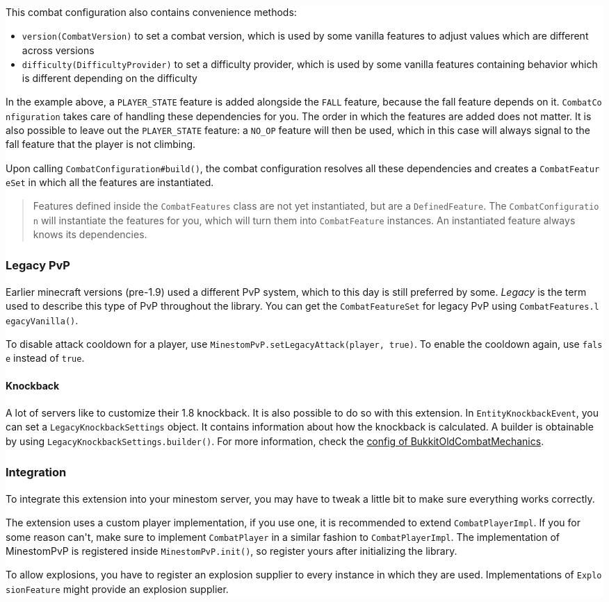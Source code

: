 This combat configuration also contains convenience methods:
- `version(CombatVersion)` to set a combat version, which is used by some vanilla features to adjust values which are different across versions
- `difficulty(DifficultyProvider)` to set a difficulty provider, which is used by some vanilla features containing behavior which is different depending on the difficulty

In the example above, a `PLAYER_STATE` feature is added alongside the `FALL` feature, because the fall feature depends on it.
`CombatConfiguration` takes care of handling these dependencies for you. The order in which the features are added does not matter.
It is also possible to leave out the `PLAYER_STATE` feature: a `NO_OP` feature will then be used, which in this case will always signal to the fall feature that the player is not climbing.

Upon calling `CombatConfiguration#build()`, the combat configuration resolves all these dependencies and creates a `CombatFeatureSet` in which all the features are instantiated.

> Features defined inside the `CombatFeatures` class are not yet instantiated, but are a `DefinedFeature`.
> The `CombatConfiguration` will instantiate the features for you, which will turn them into `CombatFeature` instances.
> An instantiated feature always knows its dependencies.

### Legacy PvP

Earlier minecraft versions (pre-1.9) used a different PvP system, which to this day is still preferred by some. *Legacy* is the term used to describe this type of PvP throughout the library.
You can get the `CombatFeatureSet` for legacy PvP using `CombatFeatures.legacyVanilla()`.

To disable attack cooldown for a player, use `MinestomPvP.setLegacyAttack(player, true)`.
To enable the cooldown again, use `false` instead of `true`.

#### Knockback

A lot of servers like to customize their 1.8 knockback. It is also possible to do so with this extension. In `EntityKnockbackEvent`, you can set a `LegacyKnockbackSettings` object. It contains information about how the knockback is calculated. A builder is obtainable by using `LegacyKnockbackSettings.builder()`. For more information, check the [config of BukkitOldCombatMechanics](https://github.com/kernitus/BukkitOldCombatMechanics/blob/d222286fd84fe983fdbdff79699182837871ab9b/src/main/resources/config.yml#L279).

### Integration

To integrate this extension into your minestom server, you may have to tweak a little bit to make sure everything works correctly.

The extension uses a custom player implementation, if you use one, it is recommended to extend `CombatPlayerImpl`. If you for some reason can't, make sure to implement `CombatPlayer` in a similar fashion to `CombatPlayerImpl`.
The implementation of MinestomPvP is registered inside `MinestomPvP.init()`, so register yours after initializing the library.

To allow explosions, you have to register an explosion supplier to every instance in which they are used.
Implementations of `ExplosionFeature` might provide an explosion supplier.
